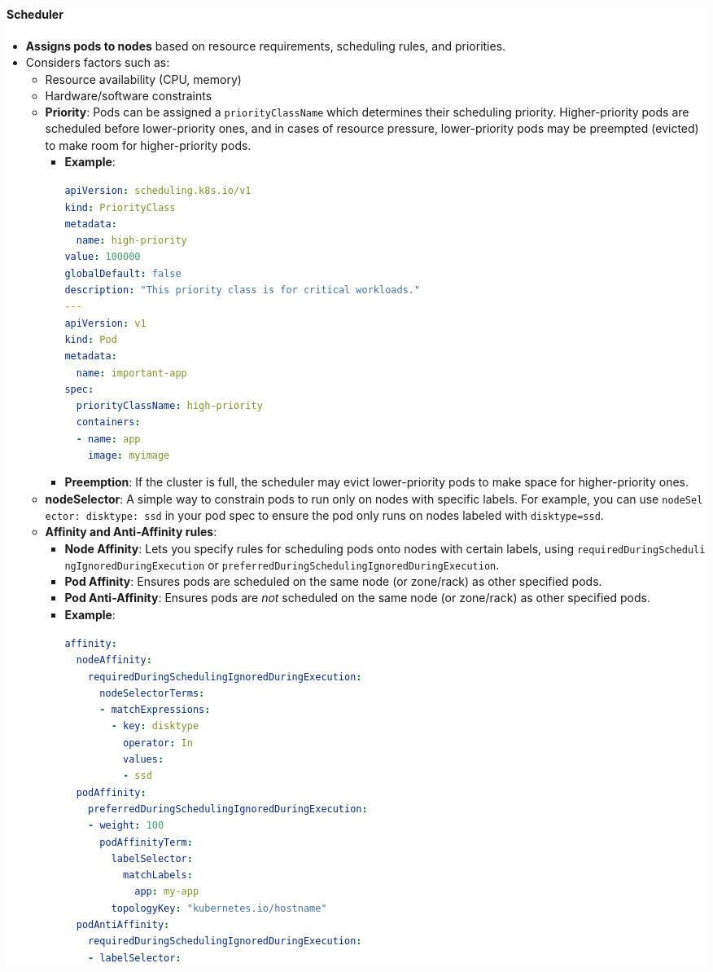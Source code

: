 #### Scheduler
- **Assigns pods to nodes** based on resource requirements, scheduling rules, and priorities.
- Considers factors such as:
  - Resource availability (CPU, memory)
  - Hardware/software constraints
  - **Priority**: Pods can be assigned a `priorityClassName` which determines their scheduling priority. Higher-priority pods are scheduled before lower-priority ones, and in cases of resource pressure, lower-priority pods may be preempted (evicted) to make room for higher-priority pods.
    - **Example**:
      ```yaml
      apiVersion: scheduling.k8s.io/v1
      kind: PriorityClass
      metadata:
        name: high-priority
      value: 100000
      globalDefault: false
      description: "This priority class is for critical workloads."
      ---
      apiVersion: v1
      kind: Pod
      metadata:
        name: important-app
      spec:
        priorityClassName: high-priority
        containers:
        - name: app
          image: myimage
      ```
    - **Preemption**: If the cluster is full, the scheduler may evict lower-priority pods to make space for higher-priority ones.
  - **nodeSelector**: A simple way to constrain pods to run only on nodes with specific labels. For example, you can use `nodeSelector: disktype: ssd` in your pod spec to ensure the pod only runs on nodes labeled with `disktype=ssd`.
  - **Affinity and Anti-Affinity rules**:  
    - **Node Affinity**: Lets you specify rules for scheduling pods onto nodes with certain labels, using `requiredDuringSchedulingIgnoredDuringExecution` or `preferredDuringSchedulingIgnoredDuringExecution`.
    - **Pod Affinity**: Ensures pods are scheduled on the same node (or zone/rack) as other specified pods.  
    - **Pod Anti-Affinity**: Ensures pods are *not* scheduled on the same node (or zone/rack) as other specified pods.
    - **Example**:
      ```yaml
      affinity:
        nodeAffinity:
          requiredDuringSchedulingIgnoredDuringExecution:
            nodeSelectorTerms:
            - matchExpressions:
              - key: disktype
                operator: In
                values:
                - ssd
        podAffinity:
          preferredDuringSchedulingIgnoredDuringExecution:
          - weight: 100
            podAffinityTerm:
              labelSelector:
                matchLabels:
                  app: my-app
              topologyKey: "kubernetes.io/hostname"
        podAntiAffinity:
          requiredDuringSchedulingIgnoredDuringExecution:
          - labelSelector: